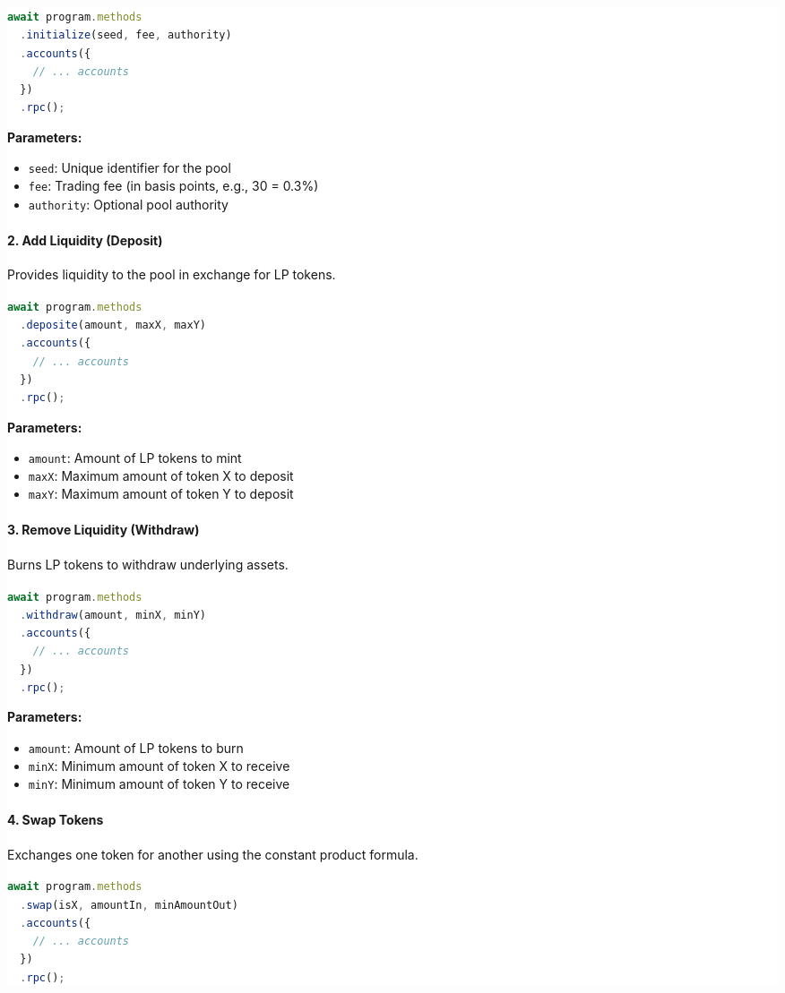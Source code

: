 ```typescript
await program.methods
  .initialize(seed, fee, authority)
  .accounts({
    // ... accounts
  })
  .rpc();
```

**Parameters:**
- `seed`: Unique identifier for the pool
- `fee`: Trading fee (in basis points, e.g., 30 = 0.3%)
- `authority`: Optional pool authority

#### 2. Add Liquidity (Deposit)
Provides liquidity to the pool in exchange for LP tokens.

```typescript
await program.methods
  .deposite(amount, maxX, maxY)
  .accounts({
    // ... accounts
  })
  .rpc();
```

**Parameters:**
- `amount`: Amount of LP tokens to mint
- `maxX`: Maximum amount of token X to deposit
- `maxY`: Maximum amount of token Y to deposit

#### 3. Remove Liquidity (Withdraw)
Burns LP tokens to withdraw underlying assets.

```typescript
await program.methods
  .withdraw(amount, minX, minY)
  .accounts({
    // ... accounts
  })
  .rpc();
```

**Parameters:**
- `amount`: Amount of LP tokens to burn
- `minX`: Minimum amount of token X to receive
- `minY`: Minimum amount of token Y to receive

#### 4. Swap Tokens
Exchanges one token for another using the constant product formula.

```typescript
await program.methods
  .swap(isX, amountIn, minAmountOut)
  .accounts({
    // ... accounts
  })
  .rpc();
```
